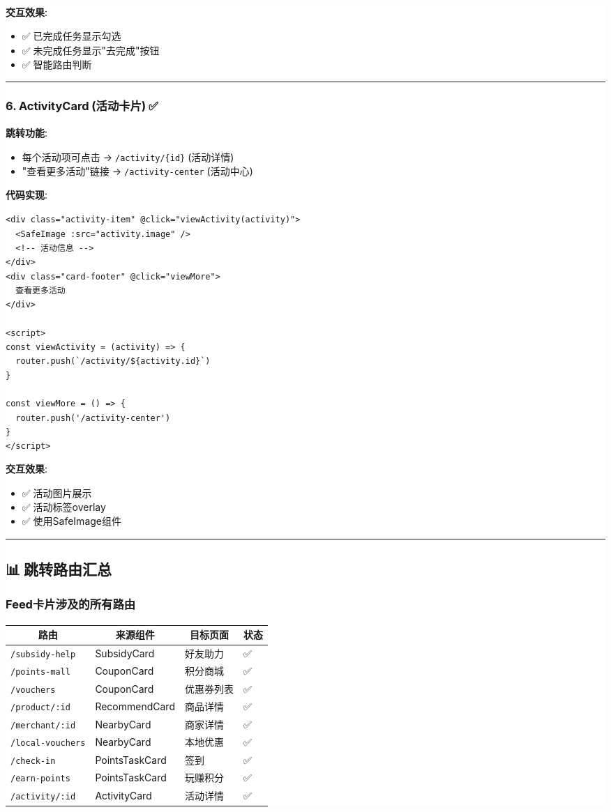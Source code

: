 ```vue
```

**交互效果**:
- ✅ 已完成任务显示勾选
- ✅ 未完成任务显示"去完成"按钮
- ✅ 智能路由判断

---

### 6. ActivityCard (活动卡片) ✅

**跳转功能**:
- 每个活动项可点击 → `/activity/{id}` (活动详情)
- "查看更多活动"链接 → `/activity-center` (活动中心)

**代码实现**:
```vue
<div class="activity-item" @click="viewActivity(activity)">
  <SafeImage :src="activity.image" />
  <!-- 活动信息 -->
</div>
<div class="card-footer" @click="viewMore">
  查看更多活动
</div>

<script>
const viewActivity = (activity) => {
  router.push(`/activity/${activity.id}`)
}

const viewMore = () => {
  router.push('/activity-center')
}
</script>
```

**交互效果**:
- ✅ 活动图片展示
- ✅ 活动标签overlay
- ✅ 使用SafeImage组件

---

## 📊 跳转路由汇总

### Feed卡片涉及的所有路由

| 路由 | 来源组件 | 目标页面 | 状态 |
|------|---------|---------|------|
| `/subsidy-help` | SubsidyCard | 好友助力 | ✅ |
| `/points-mall` | CouponCard | 积分商城 | ✅ |
| `/vouchers` | CouponCard | 优惠券列表 | ✅ |
| `/product/:id` | RecommendCard | 商品详情 | ✅ |
| `/merchant/:id` | NearbyCard | 商家详情 | ✅ |
| `/local-vouchers` | NearbyCard | 本地优惠 | ✅ |
| `/check-in` | PointsTaskCard | 签到 | ✅ |
| `/earn-points` | PointsTaskCard | 玩赚积分 | ✅ |
| `/activity/:id` | ActivityCard | 活动详情 | ✅ |